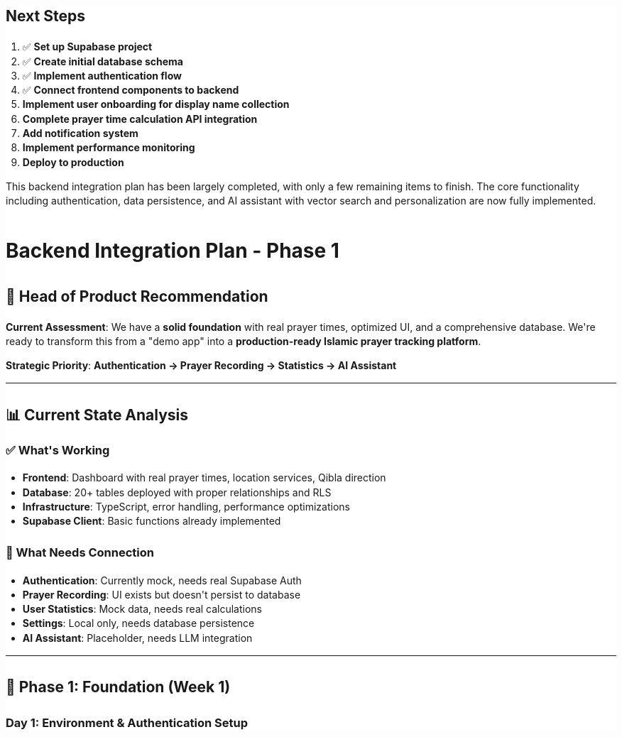 ## Next Steps

1. ✅ **Set up Supabase project**
2. ✅ **Create initial database schema**
3. ✅ **Implement authentication flow**
4. ✅ **Connect frontend components to backend**
5. **Implement user onboarding for display name collection**
6. **Complete prayer time calculation API integration**
7. **Add notification system**
8. **Implement performance monitoring**
9. **Deploy to production**

This backend integration plan has been largely completed, with only a few remaining items to finish. The core functionality including authentication, data persistence, and AI assistant with vector search and personalization are now fully implemented.

# Backend Integration Plan - Phase 1

## 🎯 **Head of Product Recommendation**

**Current Assessment**: We have a **solid foundation** with real prayer times, optimized UI, and a comprehensive database. We're ready to transform this from a "demo app" into a **production-ready Islamic prayer tracking platform**.

**Strategic Priority**: **Authentication → Prayer Recording → Statistics → AI Assistant**

---

## 📊 **Current State Analysis**

### **✅ What's Working**
- **Frontend**: Dashboard with real prayer times, location services, Qibla direction
- **Database**: 20+ tables deployed with proper relationships and RLS
- **Infrastructure**: TypeScript, error handling, performance optimizations
- **Supabase Client**: Basic functions already implemented

### **🔧 What Needs Connection**
- **Authentication**: Currently mock, needs real Supabase Auth
- **Prayer Recording**: UI exists but doesn't persist to database
- **User Statistics**: Mock data, needs real calculations
- **Settings**: Local only, needs database persistence
- **AI Assistant**: Placeholder, needs LLM integration

---

## 🚀 **Phase 1: Foundation (Week 1)**

### **Day 1: Environment & Authentication Setup**
